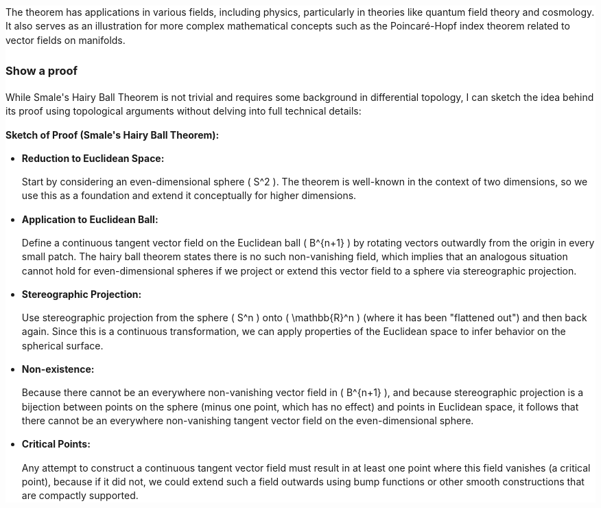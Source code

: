 
The theorem has applications in various fields, including physics, particularly in theories like quantum field theory and 
cosmology. It also serves as an illustration for more complex mathematical concepts such as the Poincaré-Hopf index theorem 
related to vector fields on manifolds.

### Show a proof
While Smale's Hairy Ball Theorem is not trivial and requires some background in differential topology, I can sketch the idea 
behind its proof using topological arguments without delving into full technical details:


**Sketch of Proof (Smale's Hairy Ball Theorem):**

- **Reduction to Euclidean Space:**

   Start by considering an even-dimensional sphere \( S^2 \). The theorem is well-known in the context of two dimensions, so we 
use this as a foundation and extend it conceptually for higher dimensions.


- **Application to Euclidean Ball:**

   Define a continuous tangent vector field on the Euclidean ball \( B^{n+1} \) by rotating vectors outwardly from the origin in 
every small patch. The hairy ball theorem states there is no such non-vanishing field, which implies that an analogous situation 
cannot hold for even-dimensional spheres if we project or extend this vector field to a sphere via stereographic projection.


- **Stereographic Projection:**

   Use stereographic projection from the sphere \( S^n \) onto \( \mathbb{R}^n \) (where it has been "flattened out") and then 
back again. Since this is a continuous transformation, we can apply properties of the Euclidean space to infer behavior on the 
spherical surface.


- **Non-existence:**

   Because there cannot be an everywhere non-vanishing vector field in \( B^{n+1} \), and because stereographic projection is a 
bijection between points on the sphere (minus one point, which has no effect) and points in Euclidean space, it follows that there
cannot be an everywhere non-vanishing tangent vector field on the even-dimensional sphere.


- **Critical Points:**

   Any attempt to construct a continuous tangent vector field must result in at least one point where this field vanishes (a 
critical point), because if it did not, we could extend such a field outwards using bump functions or other smooth constructions 
that are compactly supported.


